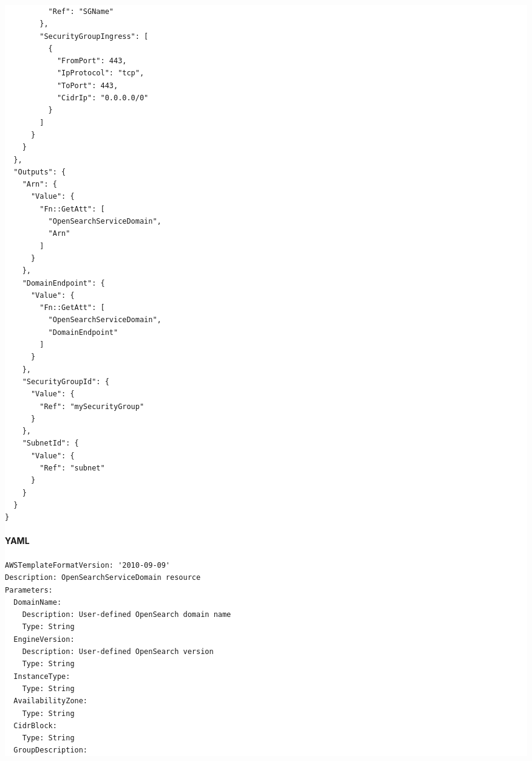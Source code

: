 ```
          "Ref": "SGName"
        },
        "SecurityGroupIngress": [
          {
            "FromPort": 443,
            "IpProtocol": "tcp",
            "ToPort": 443,
            "CidrIp": "0.0.0.0/0"
          }
        ]
      }
    }
  },
  "Outputs": {
    "Arn": {
      "Value": {
        "Fn::GetAtt": [
          "OpenSearchServiceDomain",
          "Arn"
        ]
      }
    },
    "DomainEndpoint": {
      "Value": {
        "Fn::GetAtt": [
          "OpenSearchServiceDomain",
          "DomainEndpoint"
        ]
      }
    },
    "SecurityGroupId": {
      "Value": {
        "Ref": "mySecurityGroup"
      }
    },
    "SubnetId": {
      "Value": {
        "Ref": "subnet"
      }
    }
  }
}
```

#### YAML<a name="aws-resource-opensearchservice-domain--examples--Create_a_domain_with_VPC_options--yaml"></a>

```
AWSTemplateFormatVersion: '2010-09-09'
Description: OpenSearchServiceDomain resource
Parameters:
  DomainName:
    Description: User-defined OpenSearch domain name
    Type: String
  EngineVersion:
    Description: User-defined OpenSearch version
    Type: String
  InstanceType:
    Type: String
  AvailabilityZone:
    Type: String
  CidrBlock:
    Type: String
  GroupDescription:
```